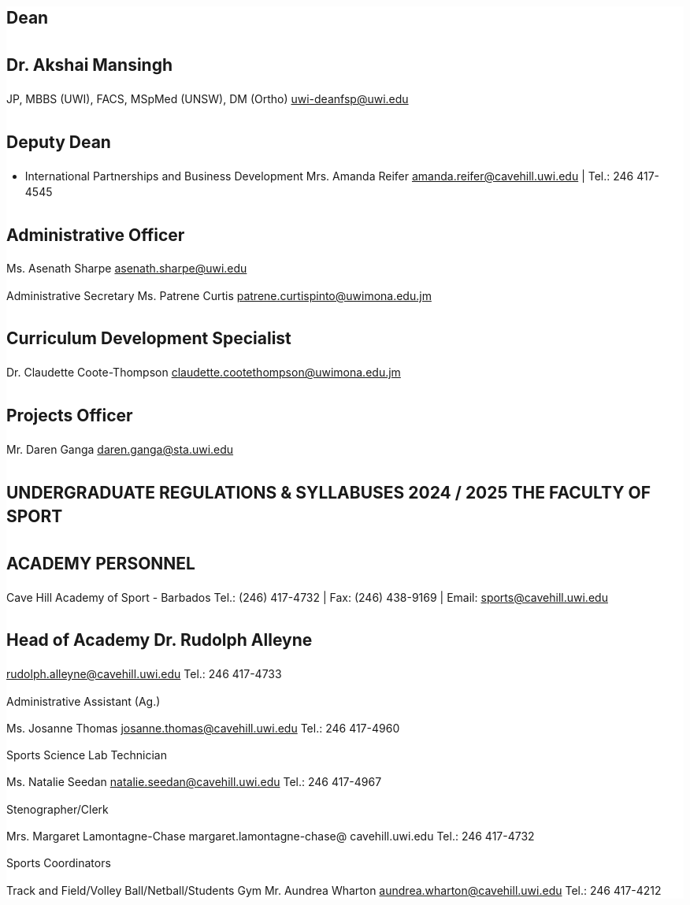 ## Dean

## Dr. Akshai Mansingh

JP, MBBS (UWI), FACS, MSpMed (UNSW), DM (Ortho) uwi-deanfsp@uwi.edu

## Deputy Dean

- International Partnerships and Business Development Mrs. Amanda Reifer amanda.reifer@cavehill.uwi.edu | Tel.: 246 417-4545

## Administrative Officer

Ms. Asenath Sharpe asenath.sharpe@uwi.edu

Administrative Secretary Ms. Patrene Curtis patrene.curtispinto@uwimona.edu.jm

## Curriculum Development Specialist

Dr. Claudette Coote-Thompson claudette.cootethompson@uwimona.edu.jm

## Projects Officer

Mr. Daren Ganga daren.ganga@sta.uwi.edu

## UNDERGRADUATE REGULATIONS &amp; SYLLABUSES 2024 / 2025 THE FACULTY OF SPORT

## ACADEMY PERSONNEL

Cave Hill Academy of Sport - Barbados Tel.: (246) 417-4732 | Fax: (246) 438-9169 | Email: sports@cavehill.uwi.edu

## Head of Academy Dr. Rudolph Alleyne

rudolph.alleyne@cavehill.uwi.edu Tel.: 246 417-4733

Administrative Assistant (Ag.)

Ms. Josanne Thomas josanne.thomas@cavehill.uwi.edu Tel.: 246 417-4960

Sports Science Lab Technician

Ms. Natalie Seedan natalie.seedan@cavehill.uwi.edu Tel.: 246 417-4967

Stenographer/Clerk

Mrs. Margaret Lamontagne-Chase margaret.lamontagne-chase@ cavehill.uwi.edu Tel.: 246 417-4732

Sports Coordinators

Track and Field/Volley Ball/Netball/Students Gym Mr. Aundrea Wharton aundrea.wharton@cavehill.uwi.edu Tel.: 246 417-4212
